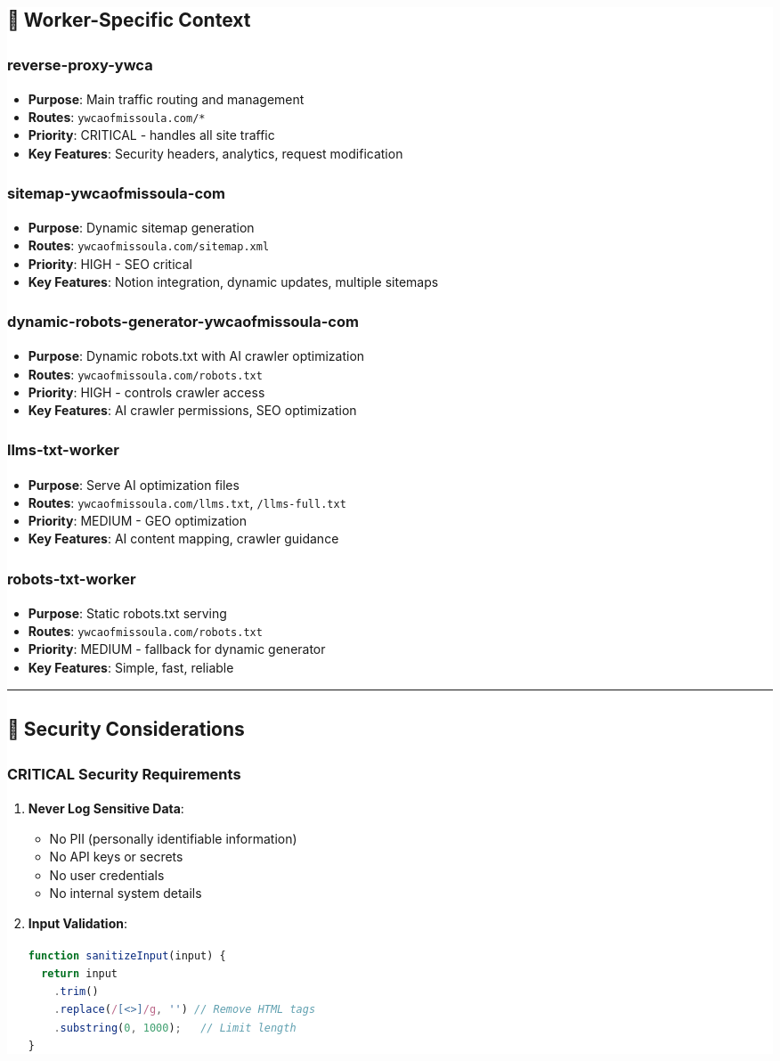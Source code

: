 
## 🔧 Worker-Specific Context

### reverse-proxy-ywca
- **Purpose**: Main traffic routing and management
- **Routes**: `ywcaofmissoula.com/*`
- **Priority**: CRITICAL - handles all site traffic
- **Key Features**: Security headers, analytics, request modification

### sitemap-ywcaofmissoula-com
- **Purpose**: Dynamic sitemap generation
- **Routes**: `ywcaofmissoula.com/sitemap.xml`
- **Priority**: HIGH - SEO critical
- **Key Features**: Notion integration, dynamic updates, multiple sitemaps

### dynamic-robots-generator-ywcaofmissoula-com
- **Purpose**: Dynamic robots.txt with AI crawler optimization
- **Routes**: `ywcaofmissoula.com/robots.txt`
- **Priority**: HIGH - controls crawler access
- **Key Features**: AI crawler permissions, SEO optimization

### llms-txt-worker
- **Purpose**: Serve AI optimization files
- **Routes**: `ywcaofmissoula.com/llms.txt`, `/llms-full.txt`
- **Priority**: MEDIUM - GEO optimization
- **Key Features**: AI content mapping, crawler guidance

### robots-txt-worker
- **Purpose**: Static robots.txt serving
- **Routes**: `ywcaofmissoula.com/robots.txt`
- **Priority**: MEDIUM - fallback for dynamic generator
- **Key Features**: Simple, fast, reliable

---

## 🔐 Security Considerations

### CRITICAL Security Requirements

1. **Never Log Sensitive Data**:
   - No PII (personally identifiable information)
   - No API keys or secrets
   - No user credentials
   - No internal system details

2. **Input Validation**:
   ```javascript
   function sanitizeInput(input) {
     return input
       .trim()
       .replace(/[<>]/g, '') // Remove HTML tags
       .substring(0, 1000);   // Limit length
   }
   ```
